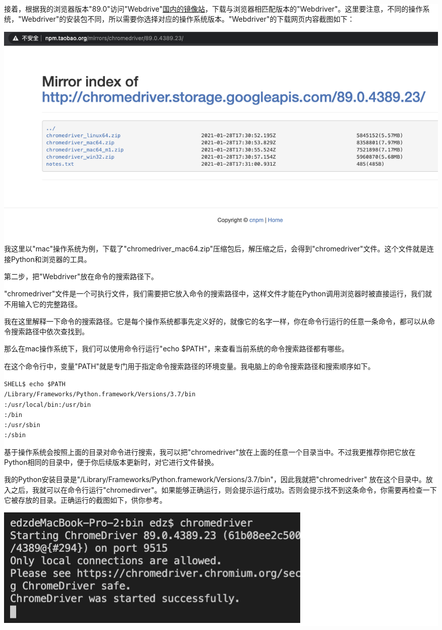 接着，根据我的浏览器版本"89.0"访问"Webdrive"[国内的镜像站](http://npm.taobao.org/mirrors/chromedriver/)，下载与浏览器相匹配版本的"Webdriver"。这里要注意，不同的操作系统，"Webdriver"的安装包不同，所以需要你选择对应的操作系统版本。"Webdriver"的下载网页内容截图如下：

![](assets/234697a1cfe84713b1d55cbb7e293f80.jpg)

我这里以"mac"操作系统为例，下载了"chromedriver_mac64.zip"压缩包后，解压缩之后，会得到"chromedriver"文件。这个文件就是连接Python和浏览器的工具。

第二步，把"Webdriver"放在命令的搜索路径下。

"chromedriver"文件是一个可执行文件，我们需要把它放入命令的搜索路径中，这样文件才能在Python调用浏览器时被直接运行，我们就不用输入它的完整路径。

我在这里解释一下命令的搜索路径。它是每个操作系统都事先定义好的，就像它的名字一样，你在命令行运行的任意一条命令，都可以从命令搜索路径中依次查找到。

那么在mac操作系统下，我们可以使用命令行运行"echo $PATH"，来查看当前系统的命令搜索路径都有哪些。

在这个命令行中，变量"PATH"就是专门用于指定命令搜索路径的环境变量。我电脑上的命令搜索路径和搜索顺序如下。

```hljs language-ruby
SHELL$ echo $PATH
/Library/Frameworks/Python.framework/Versions/3.7/bin
:/usr/local/bin:/usr/bin
:/bin
:/usr/sbin
:/sbin
```

基于操作系统会按照上面的目录对命令进行搜索，我可以把"chromedriver"放在上面的任意一个目录当中。不过我更推荐你把它放在Python相同的目录中，便于你后续版本更新时，对它进行文件替换。

我的Python安装目录是"/Library/Frameworks/Python.framework/Versions/3.7/bin"，因此我就把"chromedriver" 放在这个目录中。放入之后，我就可以在命令行运行"chromedirver"。如果能够正确运行，则会提示运行成功。否则会提示找不到这条命令，你需要再检查一下它被存放的目录。正确运行的截图如下，供你参考。

![](assets/5b8b79c839804afba37f22dfdd25a296.jpg)
